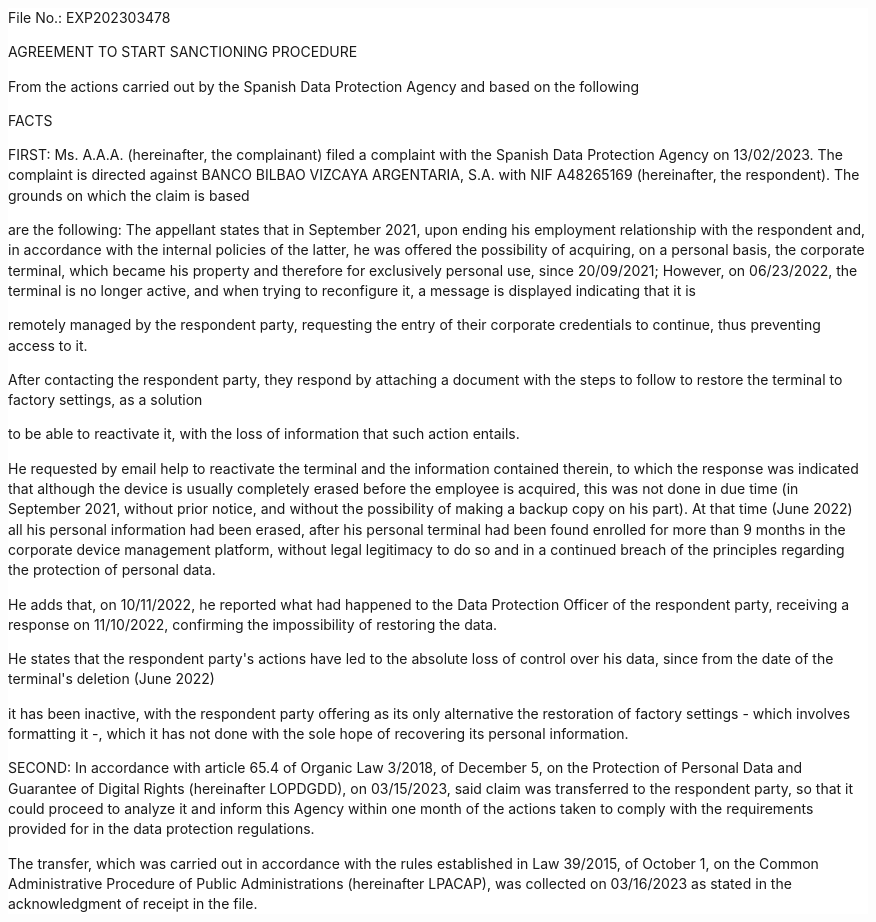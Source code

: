 File No.: EXP202303478

AGREEMENT TO START SANCTIONING PROCEDURE

From the actions carried out by the Spanish Data Protection Agency and
based on the following

FACTS

FIRST: Ms. A.A.A. (hereinafter, the complainant) filed a complaint with the Spanish Data Protection Agency on 13/02/2023. The
complaint is directed against BANCO BILBAO VIZCAYA ARGENTARIA, S.A. with NIF
A48265169 (hereinafter, the respondent). The grounds on which the claim is based

are the following: The appellant states that in September 2021, upon
ending his employment relationship with the respondent and, in accordance with the internal policies of
the latter, he was offered the possibility of acquiring, on a personal basis, the corporate terminal,
which became his property and therefore for exclusively personal use,
since 20/09/2021; However, on 06/23/2022, the terminal is no longer active, and when trying to reconfigure it, a message is displayed indicating that it is

remotely managed by the respondent party, requesting the entry of their corporate
credentials to continue, thus preventing access to it.

After contacting the respondent party, they respond by attaching a document
with the steps to follow to restore the terminal to factory settings, as a solution

to be able to reactivate it, with the loss of information that such action entails.

He requested by email help to reactivate the terminal and the information contained therein, to which the response was indicated that although the device is usually completely erased before the employee is acquired, this was not done in due time (in September 2021, without prior notice, and without the possibility of making a backup copy on his part). At that time (June 2022) all his personal information had been erased, after his personal terminal had been found enrolled for more than 9 months in the corporate device management platform, without legal legitimacy to do so and in a continued breach of the principles regarding the protection of personal data.

He adds that, on 10/11/2022, he reported what had happened to the Data Protection Officer of the respondent party, receiving a response on 11/10/2022, confirming the impossibility of restoring the data.

He states that the respondent party's actions have led to the absolute loss of control over his data, since from the date of the terminal's deletion (June 2022)

it has been inactive, with the respondent party offering as its only alternative the
restoration of factory settings - which involves formatting it -, which it has not done
with the sole hope of recovering its personal information.

SECOND: In accordance with article 65.4 of Organic Law 3/2018, of December 5, on the Protection of Personal Data and Guarantee of Digital Rights (hereinafter LOPDGDD), on 03/15/2023, said claim was transferred to the respondent party, so that it could proceed to analyze it and inform this Agency within one month of the actions taken to comply with the requirements provided for in the data protection regulations.

The transfer, which was carried out in accordance with the rules established in Law 39/2015, of October 1, on the Common Administrative Procedure of Public Administrations (hereinafter LPACAP), was collected on 03/16/2023 as stated in the acknowledgment of receipt in the file.
